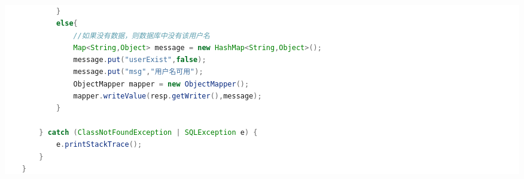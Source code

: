 ```java
            }
            else{
                //如果没有数据，则数据库中没有该用户名
                Map<String,Object> message = new HashMap<String,Object>();
                message.put("userExist",false);
                message.put("msg","用户名可用");
                ObjectMapper mapper = new ObjectMapper();
                mapper.writeValue(resp.getWriter(),message);
            }

        } catch (ClassNotFoundException | SQLException e) {
            e.printStackTrace();
        }
    }
```



